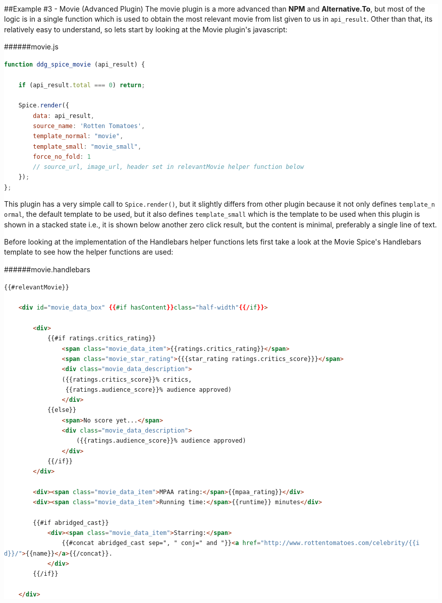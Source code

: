 
##Example #3 - Movie (Advanced Plugin)
The movie plugin is a more advanced than **NPM** and **Alternative.To**, but most of the logic is in a single function which is used to obtain the most relevant movie from list given to us in `api_result`. Other than that, its relatively easy to understand, so lets start by looking at the Movie plugin's javascript:

######movie.js
```javascript
function ddg_spice_movie (api_result) {

    if (api_result.total === 0) return;

    Spice.render({
        data: api_result,
        source_name: 'Rotten Tomatoes',
        template_normal: "movie",
        template_small: "movie_small",
        force_no_fold: 1
        // source_url, image_url, header set in relevantMovie helper function below
    });
};    
```
    
This plugin has a very simple call to `Spice.render()`, but it slightly differs from other plugin because it not only defines `template_normal`, the default template to be used, but it also defines `template_small` which is the template to be used when this plugin is shown in a stacked state i.e., it is shown below another zero click result, but the content is minimal, preferably a single line of text.

Before looking at the implementation of the Handlebars helper functions lets first take a look at the Movie Spice's Handlebars template to see how the helper functions are used:

######movie.handlebars
```html
{{#relevantMovie}}

    <div id="movie_data_box" {{#if hasContent}}class="half-width"{{/if}}>

        <div>
            {{#if ratings.critics_rating}}
                <span class="movie_data_item">{{ratings.critics_rating}}</span>
                <span class="movie_star_rating">{{{star_rating ratings.critics_score}}}</span>
                <div class="movie_data_description">
                ({{ratings.critics_score}}% critics,
                 {{ratings.audience_score}}% audience approved)
                </div>
            {{else}}
                <span>No score yet...</span>
                <div class="movie_data_description">
                    ({{ratings.audience_score}}% audience approved)
                </div>
            {{/if}}
        </div>

        <div><span class="movie_data_item">MPAA rating:</span>{{mpaa_rating}}</div>
        <div><span class="movie_data_item">Running time:</span>{{runtime}} minutes</div>

        {{#if abridged_cast}}
            <div><span class="movie_data_item">Starring:</span>
                {{#concat abridged_cast sep=", " conj=" and "}}<a href="http://www.rottentomatoes.com/celebrity/{{id}}/">{{name}}</a>{{/concat}}.
            </div>
        {{/if}}

    </div>
```